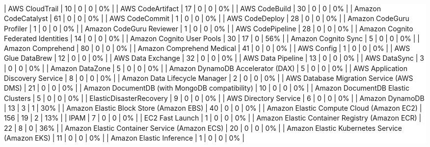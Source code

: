 | AWS CloudTrail | 10 | 0 | 0 | 0% |
| AWS CodeArtifact | 17 | 0 | 0 | 0% |
| AWS CodeBuild | 30 | 0 | 0 | 0% |
| Amazon CodeCatalyst | 61 | 0 | 0 | 0% |
| AWS CodeCommit | 1 | 0 | 0 | 0% |
| AWS CodeDeploy | 28 | 0 | 0 | 0% |
| Amazon CodeGuru Profiler | 1 | 0 | 0 | 0% |
| Amazon CodeGuru Reviewer | 1 | 0 | 0 | 0% |
| AWS CodePipeline | 28 | 0 | 0 | 0% |
| Amazon Cognito Federated Identities | 14 | 0 | 0 | 0% |
| Amazon Cognito User Pools | 30 | 17 | 0 | 56% |
| Amazon Cognito Sync | 5 | 0 | 0 | 0% |
| Amazon Comprehend | 80 | 0 | 0 | 0% |
| Amazon Comprehend Medical | 41 | 0 | 0 | 0% |
| AWS Config | 1 | 0 | 0 | 0% |
| AWS Glue DataBrew | 12 | 0 | 0 | 0% |
| AWS Data Exchange | 32 | 0 | 0 | 0% |
| AWS Data Pipeline | 13 | 0 | 0 | 0% |
| AWS DataSync | 3 | 0 | 0 | 0% |
| Amazon DataZone | 5 | 0 | 0 | 0% |
| Amazon DynamoDB Accelerator (DAX) | 5 | 0 | 0 | 0% |
| AWS Application Discovery Service | 8 | 0 | 0 | 0% |
| Amazon Data Lifecycle Manager | 2 | 0 | 0 | 0% |
| AWS Database Migration Service (AWS DMS) | 21 | 0 | 0 | 0% |
| Amazon DocumentDB (with MongoDB compatibility) | 10 | 0 | 0 | 0% |
| Amazon DocumentDB Elastic Clusters | 5 | 0 | 0 | 0% |
| ElasticDisasterRecovery | 9 | 0 | 0 | 0% |
| AWS Directory Service | 6 | 0 | 0 | 0% |
| Amazon DynamoDB | 13 | 3 | 1 | 30% |
| Amazon Elastic Block Store (Amazon EBS) | 40 | 0 | 0 | 0% |
| Amazon Elastic Compute Cloud (Amazon EC2) | 156 | 19 | 2 | 13% |
| IPAM | 7 | 0 | 0 | 0% |
| EC2 Fast Launch | 1 | 0 | 0 | 0% |
| Amazon Elastic Container Registry (Amazon ECR) | 22 | 8 | 0 | 36% |
| Amazon Elastic Container Service (Amazon ECS) | 20 | 0 | 0 | 0% |
| Amazon Elastic Kubernetes Service (Amazon EKS) | 11 | 0 | 0 | 0% |
| Amazon Elastic Inference | 1 | 0 | 0 | 0% |